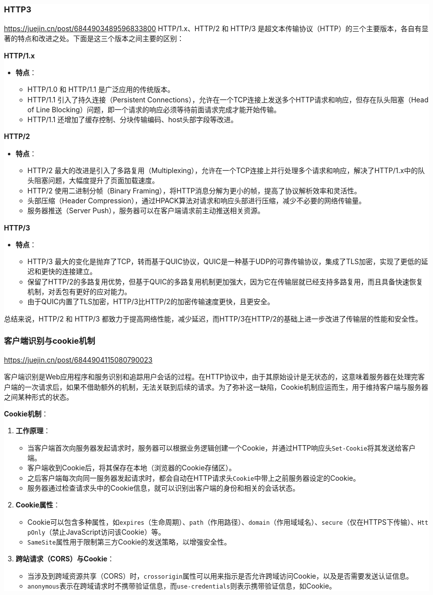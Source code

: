 ### HTTP3

https://juejin.cn/post/6844903489596833800
HTTP/1.x、HTTP/2 和 HTTP/3 是超文本传输协议（HTTP）的三个主要版本，各自有显著的特点和改进之处。下面是这三个版本之间主要的区别：

**HTTP/1.x**

-   **特点**：

    -   HTTP/1.0 和 HTTP/1.1 是广泛应用的传统版本。
    -   HTTP/1.1 引入了持久连接（Persistent Connections），允许在一个TCP连接上发送多个HTTP请求和响应，但存在队头阻塞（Head of Line Blocking）问题，即一个请求的响应必须等待前面请求完成才能开始传输。
    -   HTTP/1.1 还增加了缓存控制、分块传输编码、host头部字段等改进。

**HTTP/2**

-   **特点**：

    -   HTTP/2 最大的改进是引入了多路复用（Multiplexing），允许在一个TCP连接上并行处理多个请求和响应，解决了HTTP/1.x中的队头阻塞问题，大幅度提升了页面加载速度。
    -   HTTP/2 使用二进制分帧（Binary Framing），将HTTP消息分解为更小的帧，提高了协议解析效率和灵活性。
    -   头部压缩（Header Compression），通过HPACK算法对请求和响应头部进行压缩，减少不必要的网络传输量。
    -   服务器推送（Server Push），服务器可以在客户端请求前主动推送相关资源。

**HTTP/3**

-   **特点**：

    -   HTTP/3 最大的变化是抛弃了TCP，转而基于QUIC协议，QUIC是一种基于UDP的可靠传输协议，集成了TLS加密，实现了更低的延迟和更快的连接建立。
    -   保留了HTTP/2的多路复用优势，但基于QUIC的多路复用机制更加强大，因为它在传输层就已经支持多路复用，而且具备快速恢复机制，对丢包有更好的应对能力。
    -   由于QUIC内置了TLS加密，HTTP/3比HTTP/2的加密传输速度更快，且更安全。

总结来说，HTTP/2 和 HTTP/3 都致力于提高网络性能，减少延迟，而HTTP/3在HTTP/2的基础上进一步改进了传输层的性能和安全性。

### 客户端识别与cookie机制

https://juejin.cn/post/6844904115080790023

客户端识别是Web应用程序和服务识别和追踪用户会话的过程。在HTTP协议中，由于其原始设计是无状态的，这意味着服务器在处理完客户端的一次请求后，如果不借助额外的机制，无法关联到后续的请求。为了弥补这一缺陷，Cookie机制应运而生，用于维持客户端与服务器之间某种形式的状态。

**Cookie机制**：

1.  **工作原理**：

    -   当客户端首次向服务器发起请求时，服务器可以根据业务逻辑创建一个Cookie，并通过HTTP响应头`Set-Cookie`将其发送给客户端。
    -   客户端收到Cookie后，将其保存在本地（浏览器的Cookie存储区）。
    -   之后客户端每次向同一服务器发起请求时，都会自动在HTTP请求头`Cookie`中带上之前服务器设定的Cookie。
    -   服务器通过检查请求头中的Cookie信息，就可以识别出客户端的身份和相关的会话状态。

1.  **Cookie属性**：

    -   Cookie可以包含多种属性，如`expires`（生命周期）、`path`（作用路径）、`domain`（作用域域名）、`secure`（仅在HTTPS下传输）、`HttpOnly`（禁止JavaScript访问该Cookie）等。
    -   `SameSite`属性用于限制第三方Cookie的发送策略，以增强安全性。

1.  **跨站请求（CORS）与Cookie**：

    -   当涉及到跨域资源共享（CORS）时，`crossorigin`属性可以用来指示是否允许跨域访问Cookie，以及是否需要发送认证信息。
    -   `anonymous`表示在跨域请求时不携带验证信息，而`use-credentials`则表示携带验证信息，如Cookie。
